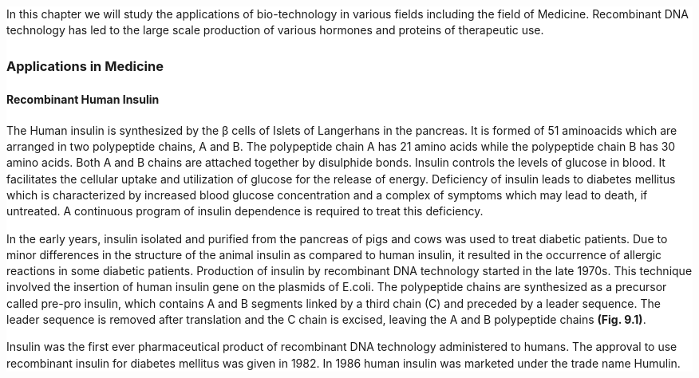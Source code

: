 In this chapter we will study the applications
of bio-technology in various fields including
the field of Medicine. Recombinant DNA
technology has led to the large scale
production of various hormones and proteins
of therapeutic use.

### Applications in Medicine  

#### Recombinant Human Insulin
The Human insulin is synthesized by the
β cells of Islets of Langerhans in the pancreas. It
is formed of 51 aminoacids which are arranged
in two polypeptide chains, A and B. The
polypeptide chain A has 21 amino acids while
the polypeptide chain B has 30 amino acids.
Both A and B chains are attached together by
disulphide bonds. Insulin controls the levels
of glucose in blood. It facilitates the cellular
uptake and utilization of glucose for the
release of energy. Deficiency of insulin leads
to diabetes mellitus which is characterized by
increased blood glucose concentration and
a complex of symptoms which may lead to
death, if untreated. A continuous program of
insulin dependence is required to treat this
deficiency.

In the early years, insulin isolated and
purified from the pancreas of pigs and cows
was used to treat diabetic patients. Due
to minor differences in the structure of
the animal insulin as compared to human
insulin, it resulted in the occurrence of
allergic reactions in some diabetic patients.
Production of insulin by recombinant DNA
technology started in the late 1970s. This
technique involved the insertion of human
insulin gene on the plasmids of E.coli. The
polypeptide chains are synthesized as a
precursor called pre-pro insulin, which
contains A and B segments linked by a third
chain (C) and preceded by a leader sequence.
The leader sequence is removed after
translation and the C chain is excised, leaving
the A and B polypeptide chains **(Fig. 9.1)**.

Insulin was the first ever pharmaceutical
product of recombinant DNA technology
administered to humans. The approval to use
recombinant insulin for diabetes mellitus was
given in 1982. In 1986 human insulin was
marketed under the trade name Humulin.

